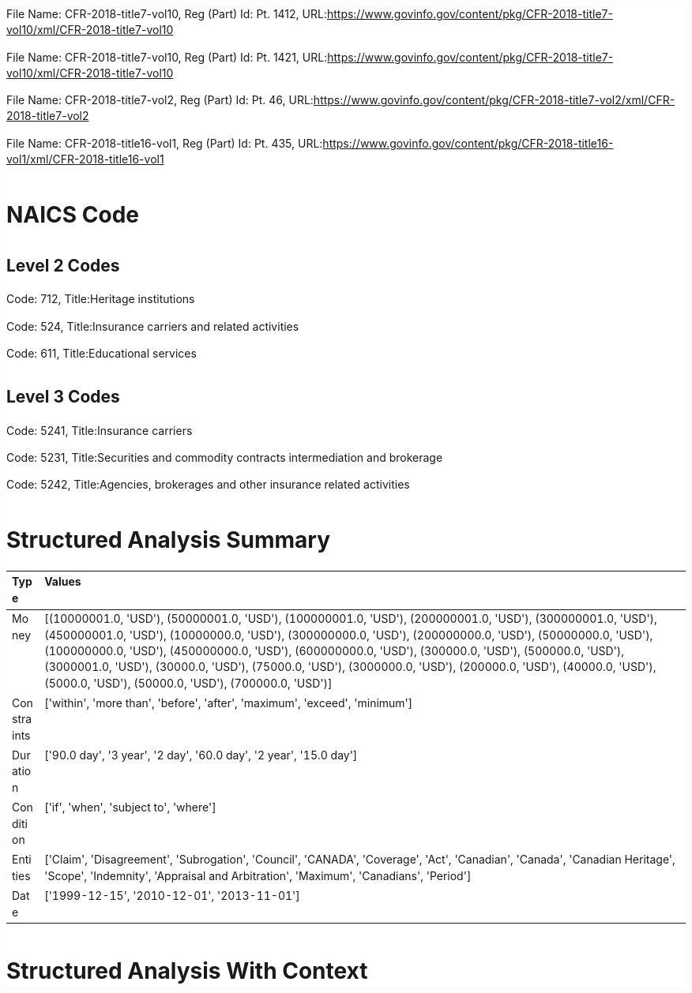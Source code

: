File Name: CFR-2018-title7-vol10, Reg (Part) Id: Pt. 1412, URL:https://www.govinfo.gov/content/pkg/CFR-2018-title7-vol10/xml/CFR-2018-title7-vol10

File Name: CFR-2018-title7-vol10, Reg (Part) Id: Pt. 1421, URL:https://www.govinfo.gov/content/pkg/CFR-2018-title7-vol10/xml/CFR-2018-title7-vol10

File Name: CFR-2018-title7-vol2, Reg (Part) Id: Pt. 46, URL:https://www.govinfo.gov/content/pkg/CFR-2018-title7-vol2/xml/CFR-2018-title7-vol2

File Name: CFR-2018-title16-vol1, Reg (Part) Id: Pt. 435, URL:https://www.govinfo.gov/content/pkg/CFR-2018-title16-vol1/xml/CFR-2018-title16-vol1




# NAICS Code
## Level 2 Codes
Code: 712, Title:Heritage institutions

Code: 524, Title:Insurance carriers and related activities

Code: 611, Title:Educational services




## Level 3 Codes
Code: 5241, Title:Insurance carriers

Code: 5231, Title:Securities and commodity contracts intermediation and brokerage

Code: 5242, Title:Agencies, brokerages and other insurance related activities







# Structured Analysis Summary
| Type        | Values                                                                                                                                                                                                                                                                                                                                                                                                                                                                                                  |
|:------------|:--------------------------------------------------------------------------------------------------------------------------------------------------------------------------------------------------------------------------------------------------------------------------------------------------------------------------------------------------------------------------------------------------------------------------------------------------------------------------------------------------------|
| Money       | [(10000001.0, 'USD'), (50000001.0, 'USD'), (100000001.0, 'USD'), (200000001.0, 'USD'), (300000001.0, 'USD'), (450000001.0, 'USD'), (10000000.0, 'USD'), (300000000.0, 'USD'), (200000000.0, 'USD'), (50000000.0, 'USD'), (100000000.0, 'USD'), (450000000.0, 'USD'), (600000000.0, 'USD'), (300000.0, 'USD'), (500000.0, 'USD'), (3000001.0, 'USD'), (30000.0, 'USD'), (75000.0, 'USD'), (3000000.0, 'USD'), (200000.0, 'USD'), (40000.0, 'USD'), (5000.0, 'USD'), (50000.0, 'USD'), (700000.0, 'USD')] |
| Constraints | ['within', 'more than', 'before', 'after', 'maximum', 'exceed', 'minimum']                                                                                                                                                                                                                                                                                                                                                                                                                              |
| Duration    | ['90.0 day', '3 year', '2 day', '60.0 day', '2 year', '15.0 day']                                                                                                                                                                                                                                                                                                                                                                                                                                       |
| Condition   | ['if', 'when', 'subject to', 'where']                                                                                                                                                                                                                                                                                                                                                                                                                                                                   |
| Entities    | ['Claim', 'Disagreement', 'Subrogation', 'Council', 'CANADA', 'Coverage', 'Act', 'Canadian', 'Canada', 'Canadian Heritage', 'Scope', 'Indemnity', 'Appraisal and Arbitration', 'Maximum', 'Canadians', 'Period']                                                                                                                                                                                                                                                                                        |
| Date        | ['1999-12-15', '2010-12-01', '2013-11-01']                                                                                                                                                                                                                                                                                                                                                                                                                                                              |


# Structured Analysis With Context
 